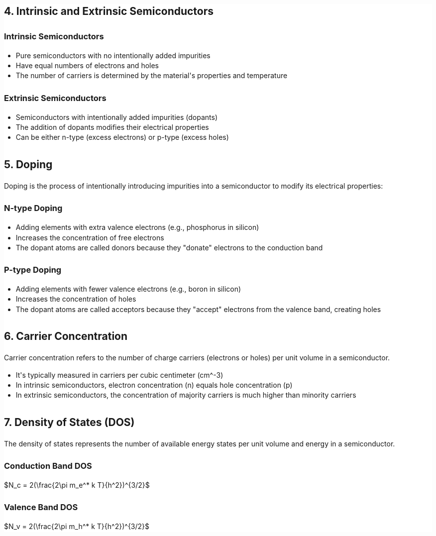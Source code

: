 ## 4. Intrinsic and Extrinsic Semiconductors

### Intrinsic Semiconductors
- Pure semiconductors with no intentionally added impurities
- Have equal numbers of electrons and holes
- The number of carriers is determined by the material's properties and temperature

### Extrinsic Semiconductors
- Semiconductors with intentionally added impurities (dopants)
- The addition of dopants modifies their electrical properties
- Can be either n-type (excess electrons) or p-type (excess holes)

## 5. Doping

Doping is the process of intentionally introducing impurities into a semiconductor to modify its electrical properties:

### N-type Doping
- Adding elements with extra valence electrons (e.g., phosphorus in silicon)
- Increases the concentration of free electrons
- The dopant atoms are called donors because they "donate" electrons to the conduction band

### P-type Doping
- Adding elements with fewer valence electrons (e.g., boron in silicon)
- Increases the concentration of holes
- The dopant atoms are called acceptors because they "accept" electrons from the valence band, creating holes

## 6. Carrier Concentration

Carrier concentration refers to the number of charge carriers (electrons or holes) per unit volume in a semiconductor.

- It's typically measured in carriers per cubic centimeter (cm^-3)
- In intrinsic semiconductors, electron concentration (n) equals hole concentration (p)
- In extrinsic semiconductors, the concentration of majority carriers is much higher than minority carriers

## 7. Density of States (DOS)

The density of states represents the number of available energy states per unit volume and energy in a semiconductor.

### Conduction Band DOS
$N_c = 2(\frac{2\pi m_e^* k T}{h^2})^{3/2}$

### Valence Band DOS
$N_v = 2(\frac{2\pi m_h^* k T}{h^2})^{3/2}$
